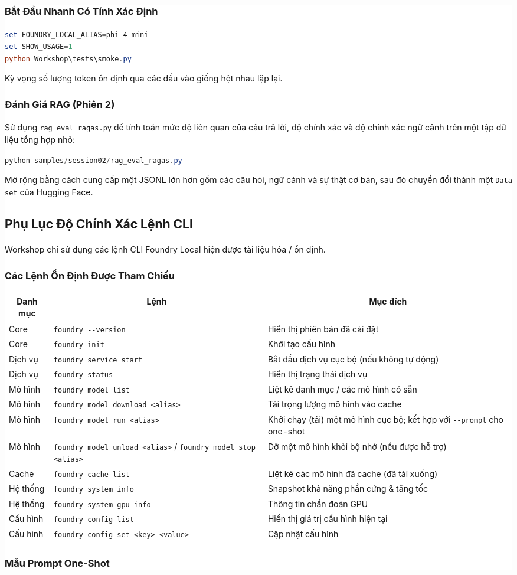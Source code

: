 ### Bắt Đầu Nhanh Có Tính Xác Định

```powershell
set FOUNDRY_LOCAL_ALIAS=phi-4-mini
set SHOW_USAGE=1
python Workshop\tests\smoke.py
```

Kỳ vọng số lượng token ổn định qua các đầu vào giống hệt nhau lặp lại.

### Đánh Giá RAG (Phiên 2)

Sử dụng `rag_eval_ragas.py` để tính toán mức độ liên quan của câu trả lời, độ chính xác và độ chính xác ngữ cảnh trên một tập dữ liệu tổng hợp nhỏ:

```powershell
python samples/session02/rag_eval_ragas.py
```

Mở rộng bằng cách cung cấp một JSONL lớn hơn gồm các câu hỏi, ngữ cảnh và sự thật cơ bản, sau đó chuyển đổi thành một `Dataset` của Hugging Face.

## Phụ Lục Độ Chính Xác Lệnh CLI

Workshop chỉ sử dụng các lệnh CLI Foundry Local hiện được tài liệu hóa / ổn định.

### Các Lệnh Ổn Định Được Tham Chiếu

| Danh mục | Lệnh | Mục đích |
|----------|------|---------|
| Core | `foundry --version` | Hiển thị phiên bản đã cài đặt |
| Core | `foundry init` | Khởi tạo cấu hình |
| Dịch vụ | `foundry service start` | Bắt đầu dịch vụ cục bộ (nếu không tự động) |
| Dịch vụ | `foundry status` | Hiển thị trạng thái dịch vụ |
| Mô hình | `foundry model list` | Liệt kê danh mục / các mô hình có sẵn |
| Mô hình | `foundry model download <alias>` | Tải trọng lượng mô hình vào cache |
| Mô hình | `foundry model run <alias>` | Khởi chạy (tải) một mô hình cục bộ; kết hợp với `--prompt` cho one-shot |
| Mô hình | `foundry model unload <alias>` / `foundry model stop <alias>` | Dỡ một mô hình khỏi bộ nhớ (nếu được hỗ trợ) |
| Cache | `foundry cache list` | Liệt kê các mô hình đã cache (đã tải xuống) |
| Hệ thống | `foundry system info` | Snapshot khả năng phần cứng & tăng tốc |
| Hệ thống | `foundry system gpu-info` | Thông tin chẩn đoán GPU |
| Cấu hình | `foundry config list` | Hiển thị giá trị cấu hình hiện tại |
| Cấu hình | `foundry config set <key> <value>` | Cập nhật cấu hình |

### Mẫu Prompt One‑Shot
